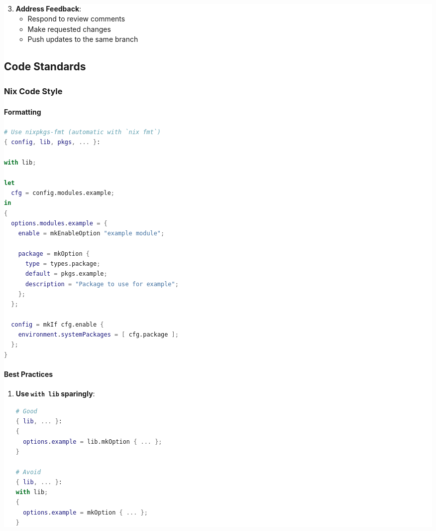 3. **Address Feedback**:
   - Respond to review comments
   - Make requested changes
   - Push updates to the same branch

## Code Standards

### Nix Code Style

#### Formatting
```nix
# Use nixpkgs-fmt (automatic with `nix fmt`)
{ config, lib, pkgs, ... }:

with lib;

let
  cfg = config.modules.example;
in
{
  options.modules.example = {
    enable = mkEnableOption "example module";
    
    package = mkOption {
      type = types.package;
      default = pkgs.example;
      description = "Package to use for example";
    };
  };
  
  config = mkIf cfg.enable {
    environment.systemPackages = [ cfg.package ];
  };
}
```

#### Best Practices

1. **Use `with lib` sparingly**:
   ```nix
   # Good
   { lib, ... }:
   {
     options.example = lib.mkOption { ... };
   }
   
   # Avoid
   { lib, ... }:
   with lib;
   {
     options.example = mkOption { ... };
   }
   ```
